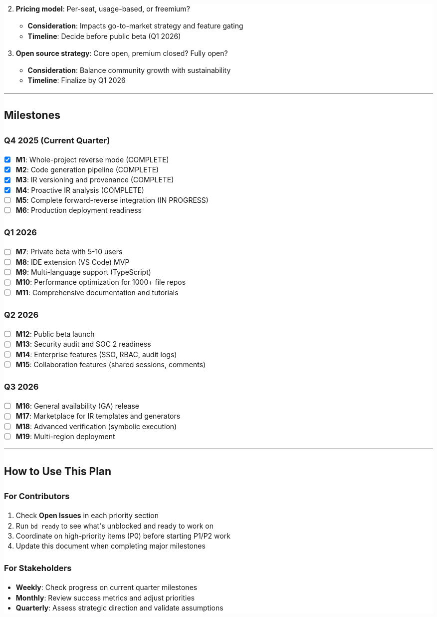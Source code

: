 2. **Pricing model**: Per-seat, usage-based, or freemium?
   - **Consideration**: Impacts go-to-market strategy and feature gating
   - **Timeline**: Decide before public beta (Q1 2026)

3. **Open source strategy**: Core open, premium closed? Fully open?
   - **Consideration**: Balance community growth with sustainability
   - **Timeline**: Finalize by Q1 2026

---

## Milestones

### Q4 2025 (Current Quarter)
- [x] **M1**: Whole-project reverse mode (COMPLETE)
- [x] **M2**: Code generation pipeline (COMPLETE)
- [x] **M3**: IR versioning and provenance (COMPLETE)
- [x] **M4**: Proactive IR analysis (COMPLETE)
- [ ] **M5**: Complete forward-reverse integration (IN PROGRESS)
- [ ] **M6**: Production deployment readiness

### Q1 2026
- [ ] **M7**: Private beta with 5-10 users
- [ ] **M8**: IDE extension (VS Code) MVP
- [ ] **M9**: Multi-language support (TypeScript)
- [ ] **M10**: Performance optimization for 1000+ file repos
- [ ] **M11**: Comprehensive documentation and tutorials

### Q2 2026
- [ ] **M12**: Public beta launch
- [ ] **M13**: Security audit and SOC 2 readiness
- [ ] **M14**: Enterprise features (SSO, RBAC, audit logs)
- [ ] **M15**: Collaboration features (shared sessions, comments)

### Q3 2026
- [ ] **M16**: General availability (GA) release
- [ ] **M17**: Marketplace for IR templates and generators
- [ ] **M18**: Advanced verification (symbolic execution)
- [ ] **M19**: Multi-region deployment

---

## How to Use This Plan

### For Contributors
1. Check **Open Issues** in each priority section
2. Run `bd ready` to see what's unblocked and ready to work on
3. Coordinate on high-priority items (P0) before starting P1/P2 work
4. Update this document when completing major milestones

### For Stakeholders
- **Weekly**: Check progress on current quarter milestones
- **Monthly**: Review success metrics and adjust priorities
- **Quarterly**: Assess strategic direction and validate assumptions
